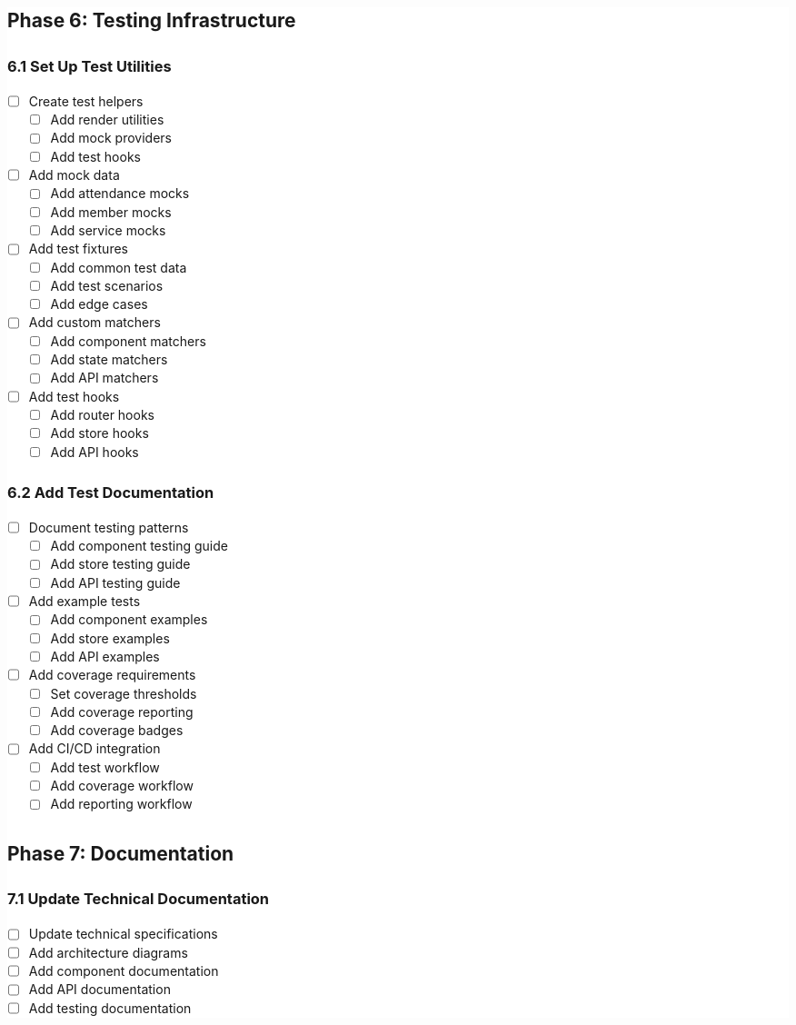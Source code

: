 ## Phase 6: Testing Infrastructure

### 6.1 Set Up Test Utilities

- [ ] Create test helpers
  - [ ] Add render utilities
  - [ ] Add mock providers
  - [ ] Add test hooks
- [ ] Add mock data
  - [ ] Add attendance mocks
  - [ ] Add member mocks
  - [ ] Add service mocks
- [ ] Add test fixtures
  - [ ] Add common test data
  - [ ] Add test scenarios
  - [ ] Add edge cases
- [ ] Add custom matchers
  - [ ] Add component matchers
  - [ ] Add state matchers
  - [ ] Add API matchers
- [ ] Add test hooks
  - [ ] Add router hooks
  - [ ] Add store hooks
  - [ ] Add API hooks

### 6.2 Add Test Documentation

- [ ] Document testing patterns
  - [ ] Add component testing guide
  - [ ] Add store testing guide
  - [ ] Add API testing guide
- [ ] Add example tests
  - [ ] Add component examples
  - [ ] Add store examples
  - [ ] Add API examples
- [ ] Add coverage requirements
  - [ ] Set coverage thresholds
  - [ ] Add coverage reporting
  - [ ] Add coverage badges
- [ ] Add CI/CD integration
  - [ ] Add test workflow
  - [ ] Add coverage workflow
  - [ ] Add reporting workflow

## Phase 7: Documentation

### 7.1 Update Technical Documentation

- [ ] Update technical specifications
- [ ] Add architecture diagrams
- [ ] Add component documentation
- [ ] Add API documentation
- [ ] Add testing documentation
